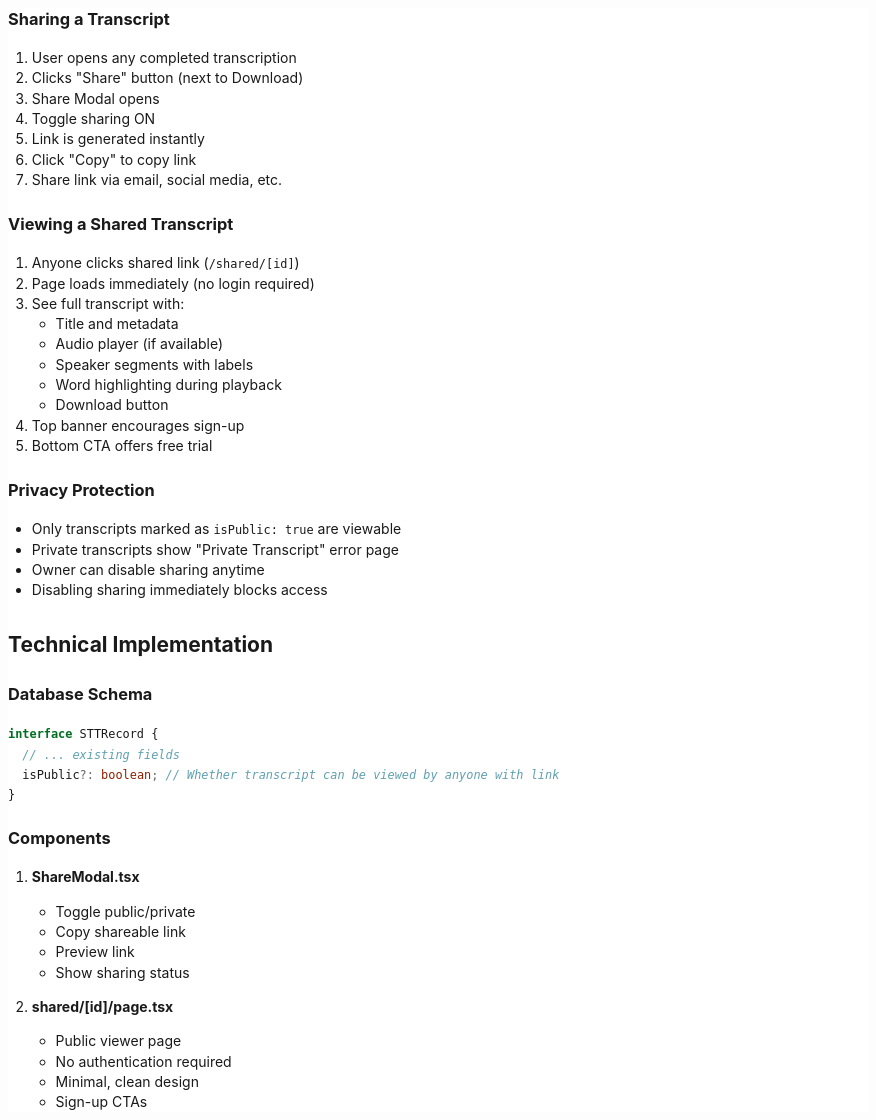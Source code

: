 ### Sharing a Transcript
1. User opens any completed transcription
2. Clicks "Share" button (next to Download)
3. Share Modal opens
4. Toggle sharing ON
5. Link is generated instantly
6. Click "Copy" to copy link
7. Share link via email, social media, etc.

### Viewing a Shared Transcript
1. Anyone clicks shared link (`/shared/[id]`)
2. Page loads immediately (no login required)
3. See full transcript with:
   - Title and metadata
   - Audio player (if available)
   - Speaker segments with labels
   - Word highlighting during playback
   - Download button
4. Top banner encourages sign-up
5. Bottom CTA offers free trial

### Privacy Protection
- Only transcripts marked as `isPublic: true` are viewable
- Private transcripts show "Private Transcript" error page
- Owner can disable sharing anytime
- Disabling sharing immediately blocks access

## Technical Implementation

### Database Schema
```typescript
interface STTRecord {
  // ... existing fields
  isPublic?: boolean; // Whether transcript can be viewed by anyone with link
}
```

### Components
1. **ShareModal.tsx**
   - Toggle public/private
   - Copy shareable link
   - Preview link
   - Show sharing status

2. **shared/[id]/page.tsx**
   - Public viewer page
   - No authentication required
   - Minimal, clean design
   - Sign-up CTAs
